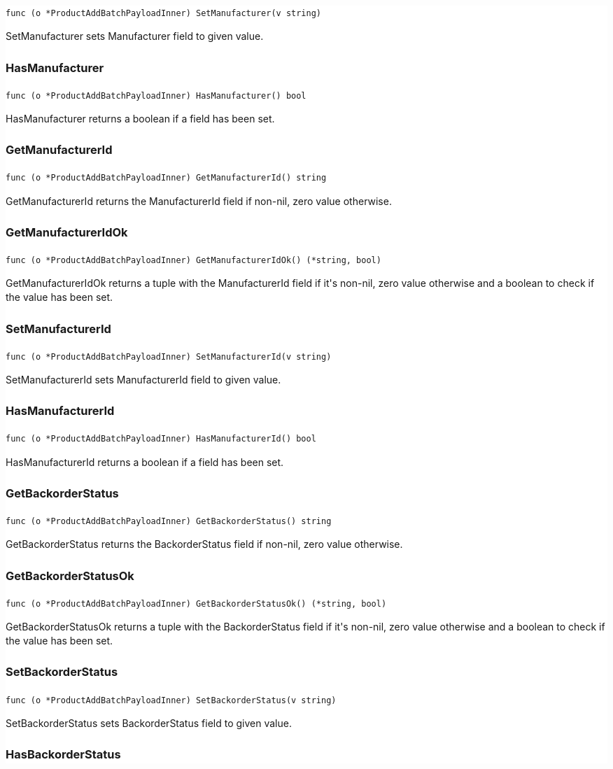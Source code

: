 `func (o *ProductAddBatchPayloadInner) SetManufacturer(v string)`

SetManufacturer sets Manufacturer field to given value.

### HasManufacturer

`func (o *ProductAddBatchPayloadInner) HasManufacturer() bool`

HasManufacturer returns a boolean if a field has been set.

### GetManufacturerId

`func (o *ProductAddBatchPayloadInner) GetManufacturerId() string`

GetManufacturerId returns the ManufacturerId field if non-nil, zero value otherwise.

### GetManufacturerIdOk

`func (o *ProductAddBatchPayloadInner) GetManufacturerIdOk() (*string, bool)`

GetManufacturerIdOk returns a tuple with the ManufacturerId field if it's non-nil, zero value otherwise
and a boolean to check if the value has been set.

### SetManufacturerId

`func (o *ProductAddBatchPayloadInner) SetManufacturerId(v string)`

SetManufacturerId sets ManufacturerId field to given value.

### HasManufacturerId

`func (o *ProductAddBatchPayloadInner) HasManufacturerId() bool`

HasManufacturerId returns a boolean if a field has been set.

### GetBackorderStatus

`func (o *ProductAddBatchPayloadInner) GetBackorderStatus() string`

GetBackorderStatus returns the BackorderStatus field if non-nil, zero value otherwise.

### GetBackorderStatusOk

`func (o *ProductAddBatchPayloadInner) GetBackorderStatusOk() (*string, bool)`

GetBackorderStatusOk returns a tuple with the BackorderStatus field if it's non-nil, zero value otherwise
and a boolean to check if the value has been set.

### SetBackorderStatus

`func (o *ProductAddBatchPayloadInner) SetBackorderStatus(v string)`

SetBackorderStatus sets BackorderStatus field to given value.

### HasBackorderStatus
